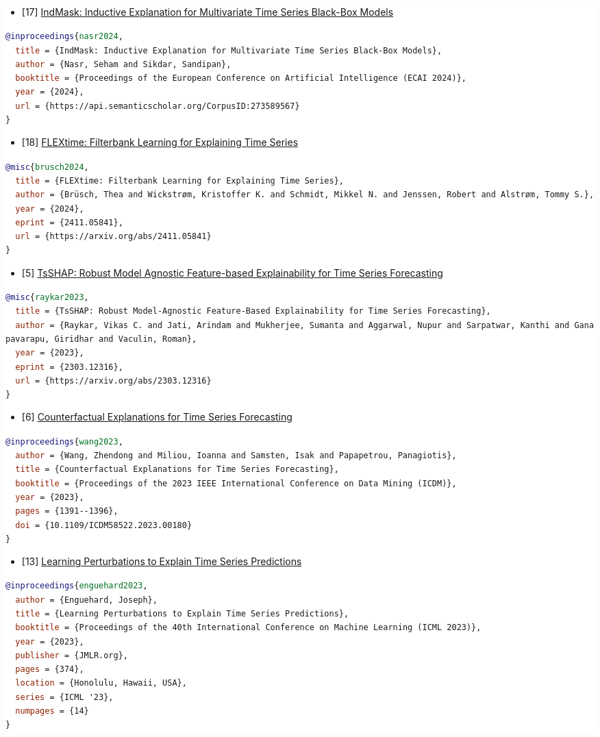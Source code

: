 * [17] [IndMask: Inductive Explanation for Multivariate Time Series Black-Box Models](https://api.semanticscholar.org/CorpusID:273589567)
```bibtex
@inproceedings{nasr2024,
  title = {IndMask: Inductive Explanation for Multivariate Time Series Black-Box Models},
  author = {Nasr, Seham and Sikdar, Sandipan},
  booktitle = {Proceedings of the European Conference on Artificial Intelligence (ECAI 2024)},
  year = {2024},
  url = {https://api.semanticscholar.org/CorpusID:273589567}
}
```

* [18] [FLEXtime: Filterbank Learning for Explaining Time Series](https://arxiv.org/abs/2411.05841)
```bibtex
@misc{brusch2024,
  title = {FLEXtime: Filterbank Learning for Explaining Time Series},
  author = {Brüsch, Thea and Wickstrøm, Kristoffer K. and Schmidt, Mikkel N. and Jenssen, Robert and Alstrøm, Tommy S.},
  year = {2024},
  eprint = {2411.05841},
  url = {https://arxiv.org/abs/2411.05841}
}
```

* [5] [TsSHAP: Robust Model Agnostic Feature-based Explainability for Time Series Forecasting](https://arxiv.org/abs/2303.12316)
```bibtex
@misc{raykar2023,
  title = {TsSHAP: Robust Model-Agnostic Feature-Based Explainability for Time Series Forecasting},
  author = {Raykar, Vikas C. and Jati, Arindam and Mukherjee, Sumanta and Aggarwal, Nupur and Sarpatwar, Kanthi and Ganapavarapu, Giridhar and Vaculin, Roman},
  year = {2023},
  eprint = {2303.12316},
  url = {https://arxiv.org/abs/2303.12316}
}
```

* [6] [Counterfactual Explanations for Time Series Forecasting](https://ieeexplore.ieee.org/document/10415785)
```bibtex
@inproceedings{wang2023,
  author = {Wang, Zhendong and Miliou, Ioanna and Samsten, Isak and Papapetrou, Panagiotis},
  title = {Counterfactual Explanations for Time Series Forecasting},
  booktitle = {Proceedings of the 2023 IEEE International Conference on Data Mining (ICDM)},
  year = {2023},
  pages = {1391--1396},
  doi = {10.1109/ICDM58522.2023.00180}
}
```

* [13] [Learning Perturbations to Explain Time Series Predictions](https://proceedings.mlr.press/v202/enguehard23a/enguehard23a.pdf)
```bibtex
@inproceedings{enguehard2023,
  author = {Enguehard, Joseph},
  title = {Learning Perturbations to Explain Time Series Predictions},
  booktitle = {Proceedings of the 40th International Conference on Machine Learning (ICML 2023)},
  year = {2023},
  publisher = {JMLR.org},
  pages = {374},
  location = {Honolulu, Hawaii, USA},
  series = {ICML '23},
  numpages = {14}
}
```
